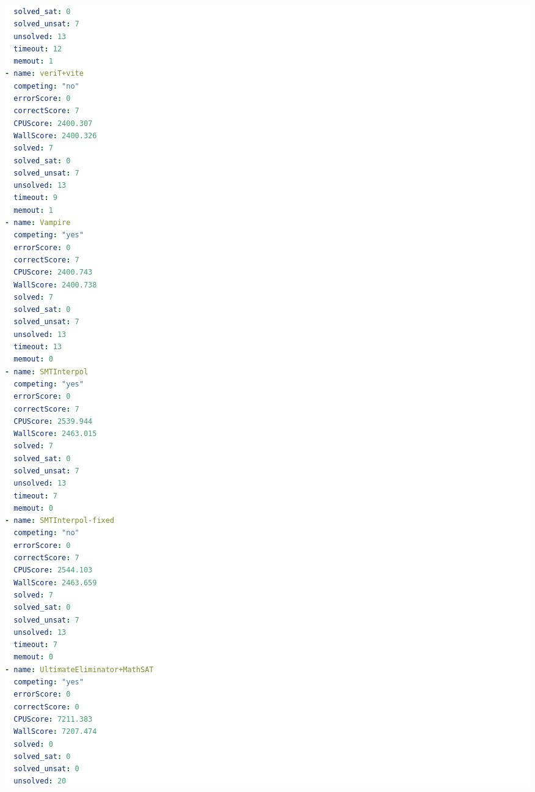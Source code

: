 ```yaml
  solved_sat: 0
  solved_unsat: 7
  unsolved: 13
  timeout: 12
  memout: 1
- name: veriT+vite
  competing: "no"
  errorScore: 0
  correctScore: 7
  CPUScore: 2400.307
  WallScore: 2400.326
  solved: 7
  solved_sat: 0
  solved_unsat: 7
  unsolved: 13
  timeout: 9
  memout: 1
- name: Vampire
  competing: "yes"
  errorScore: 0
  correctScore: 7
  CPUScore: 2400.743
  WallScore: 2400.738
  solved: 7
  solved_sat: 0
  solved_unsat: 7
  unsolved: 13
  timeout: 13
  memout: 0
- name: SMTInterpol
  competing: "yes"
  errorScore: 0
  correctScore: 7
  CPUScore: 2539.944
  WallScore: 2463.015
  solved: 7
  solved_sat: 0
  solved_unsat: 7
  unsolved: 13
  timeout: 7
  memout: 0
- name: SMTInterpol-fixed
  competing: "no"
  errorScore: 0
  correctScore: 7
  CPUScore: 2544.103
  WallScore: 2463.659
  solved: 7
  solved_sat: 0
  solved_unsat: 7
  unsolved: 13
  timeout: 7
  memout: 0
- name: UltimateEliminator+MathSAT
  competing: "yes"
  errorScore: 0
  correctScore: 0
  CPUScore: 7211.383
  WallScore: 7207.474
  solved: 0
  solved_sat: 0
  solved_unsat: 0
  unsolved: 20
```